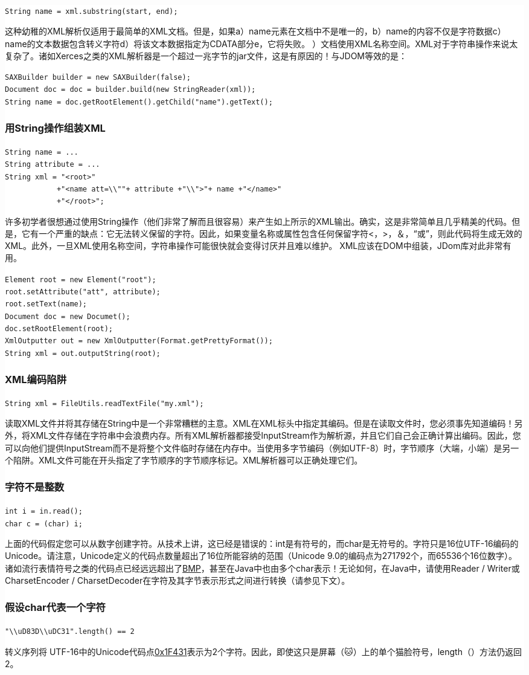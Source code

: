 ```
String name = xml.substring(start, end);
```
这种幼稚的XML解析仅适用于最简单的XML文档。但是，如果a）name元素在文档中不是唯一的，b）name的内容不仅是字符数据c）name的文本数据包含转义字符d）将该文本数据指定为CDATA部分e，它将失败。 ）文档使用XML名称空间。XML对于字符串操作来说太复杂了。诸如Xerces之类的XML解析器是一个超过一兆字节的jar文件，这是有原因的！与JDOM等效的是：
```
SAXBuilder builder = new SAXBuilder(false);
Document doc = doc = builder.build(new StringReader(xml));
String name = doc.getRootElement().getChild("name").getText();
```
### 用String操作组装XML
```
String name = ...
String attribute = ...
String xml = "<root>"
            +"<name att=\\""+ attribute +"\\">"+ name +"</name>"
            +"</root>";
```
许多初学者很想通过使用String操作（他们非常了解而且很容易）来产生如上所示的XML输出。确实，这是非常简单且几乎精美的代码。但是，它有一个严重的缺点：它无法转义保留的字符。因此，如果变量名称或属性包含任何保留字符<，>，＆，“或”，则此代码将生成无效的XML。此外，一旦XML使用名称空间，字符串操作可能很快就会变得讨厌并且难以维护。 XML应该在DOM中组装，JDom库对此非常有用。
```
Element root = new Element("root");
root.setAttribute("att", attribute);
root.setText(name);
Document doc = new Documet();
doc.setRootElement(root);
XmlOutputter out = new XmlOutputter(Format.getPrettyFormat());
String xml = out.outputString(root);
```
### XML编码陷阱
```
String xml = FileUtils.readTextFile("my.xml");
```
读取XML文件并将其存储在String中是一个非常糟糕的主意。XML在XML标头中指定其编码。但是在读取文件时，您必须事先知道编码！另外，将XML文件存储在字符串中会浪费内存。所有XML解析器都接受InputStream作为解析源，并且它们自己会正确计算出编码。因此，您可以向他们提供InputStream而不是将整个文件临时存储在内存中。当使用多字节编码（例如UTF-8）时，字节顺序（大端，小端）是另一个陷阱。XML文件可能在开头指定了字节顺序的字节顺序标记。XML解析器可以正确处理它们。

### 字符不是整数
```
int i = in.read();
char c = (char) i;
```
上面的代码假定您可以从数字创建字符。从技术上讲，这已经是错误的：int是有符号的，而char是无符号的。字符只是16位UTF-16编码的Unicode。请注意，Unicode定义的代码点数量超出了16位所能容纳的范围（Unicode 9.0的编码点为271792个，而65536个16位数字）。诸如流行表情符号之类的代码点已经远远超出了[BMP](https://en.wikipedia.org/wiki/Plane_(Unicode)#Basic_Multilingual_Plane)，甚至在Java中也由多个char表示！无论如何，在Java中，请使用Reader / Writer或CharsetEncoder / CharsetDecoder在字符及其字节表示形式之间进行转换（请参见下文）。

### 假设char代表一个字符
```
"\\uD83D\\uDC31".length() == 2
```
转义序列将 UTF-16中的Unicode代码点[0x1F431](http://www.isthisthingon.org/unicode/index.phtml?glyph=1F431)表示为2个字符。因此，即使这只是屏幕（🐱）上的单个猫脸符号，length（）方法仍返回2。
